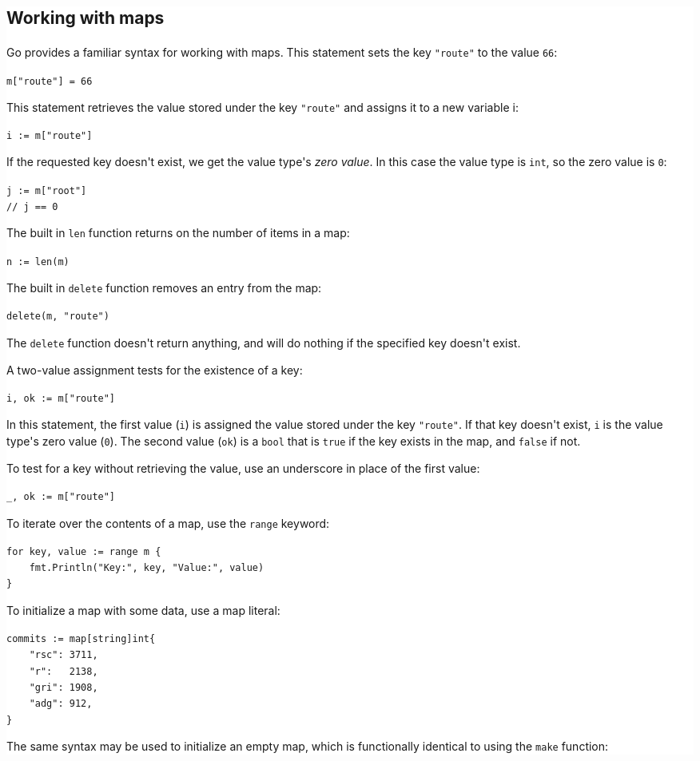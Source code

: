 ## Working with maps

Go provides a familiar syntax for working with maps. This statement sets the key `"route"` to the value `66`:

	m["route"] = 66

This statement retrieves the value stored under the key `"route"` and assigns it to a new variable i:

	i := m["route"]

If the requested key doesn't exist, we get the value type's _zero value_.
In this case the value type is `int`, so the zero value is `0`:

	j := m["root"]
	// j == 0

The built in `len` function returns on the number of items in a map:

	n := len(m)

The built in `delete` function removes an entry from the map:

	delete(m, "route")

The `delete` function doesn't return anything, and will do nothing if the specified key doesn't exist.

A two-value assignment tests for the existence of a key:

	i, ok := m["route"]

In this statement, the first value (`i`) is assigned the value stored under the key `"route"`.
If that key doesn't exist, `i` is the value type's zero value (`0`).
The second value (`ok`) is a `bool` that is `true` if the key exists in
the map, and `false` if not.

To test for a key without retrieving the value, use an underscore in place of the first value:

	_, ok := m["route"]

To iterate over the contents of a map, use the `range` keyword:

	for key, value := range m {
	    fmt.Println("Key:", key, "Value:", value)
	}

To initialize a map with some data, use a map literal:

	commits := map[string]int{
	    "rsc": 3711,
	    "r":   2138,
	    "gri": 1908,
	    "adg": 912,
	}

The same syntax may be used to initialize an empty map, which is functionally identical to using the `make` function:
